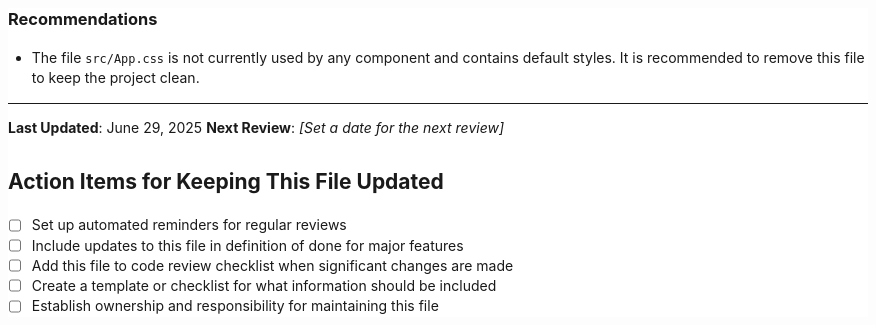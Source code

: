 ### Recommendations
- The file `src/App.css` is not currently used by any component and contains default styles. It is recommended to remove this file to keep the project clean.

---

**Last Updated**: June 29, 2025
**Next Review**: *[Set a date for the next review]*

## Action Items for Keeping This File Updated

- [ ] Set up automated reminders for regular reviews
- [ ] Include updates to this file in definition of done for major features
- [ ] Add this file to code review checklist when significant changes are made
- [ ] Create a template or checklist for what information should be included
- [ ] Establish ownership and responsibility for maintaining this file

